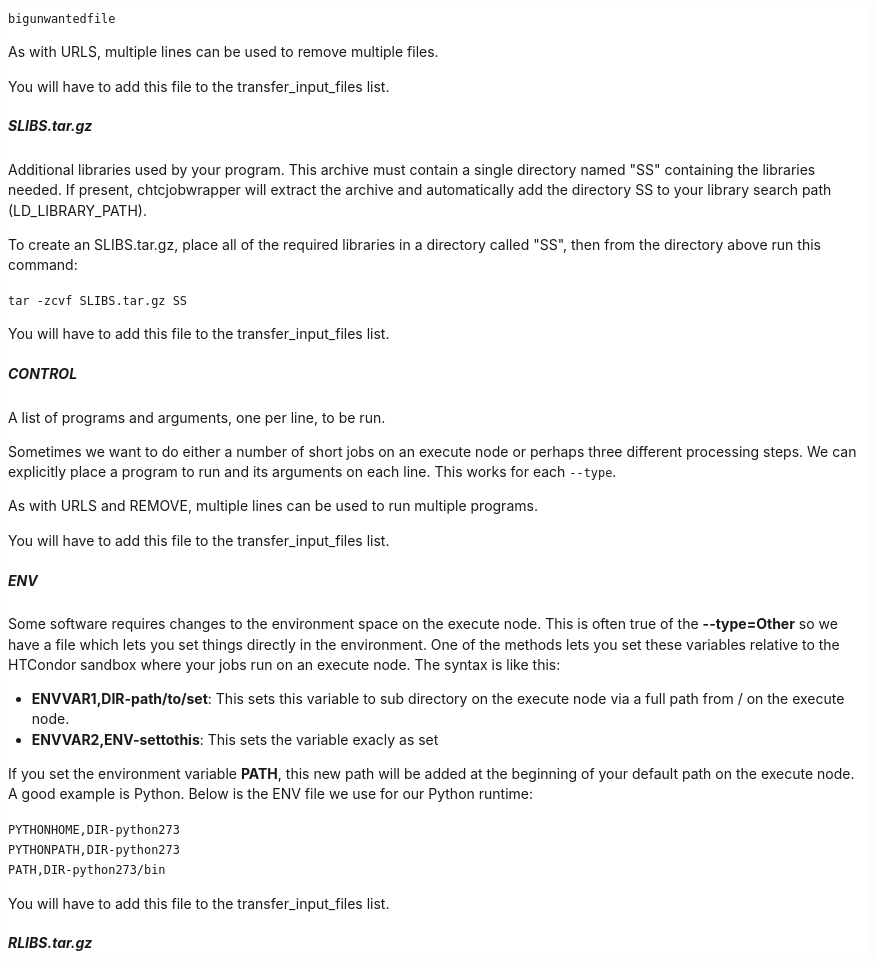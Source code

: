     bigunwantedfile

As with URLS, multiple lines can be used to remove multiple files.

You will have to add this file to the transfer\_input\_files list.

##### SLIBS.tar.gz

Additional libraries used by your program. This archive must contain a
single directory named \"SS\" containing the libraries needed. If
present, chtcjobwrapper will extract the archive and automatically add
the directory SS to your library search path (LD\_LIBRARY\_PATH).

To create an SLIBS.tar.gz, place all of the required libraries in a
directory called \"SS\", then from the directory above run this command:

    tar -zcvf SLIBS.tar.gz SS

You will have to add this file to the transfer\_input\_files list.

##### CONTROL

A list of programs and arguments, one per line, to be run.

Sometimes we want to do either a number of short jobs on an execute node
or perhaps three different processing steps. We can explicitly place a
program to run and its arguments on each line. This works for each
`--type`.

As with URLS and REMOVE, multiple lines can be used to run multiple
programs.

You will have to add this file to the transfer\_input\_files list.

##### ENV

Some software requires changes to the environment space on the execute
node. This is often true of the **\--type=Other** so we have a file
which lets you set things directly in the environment. One of the
methods lets you set these variables relative to the HTCondor sandbox
where your jobs run on an execute node. The syntax is like this:

-   **ENVVAR1,DIR-path/to/set**: This sets this variable to sub
    directory on the execute node via a full path from / on the execute
    node.
-   **ENVVAR2,ENV-settothis**: This sets the variable exacly as set

If you set the environment variable **PATH**, this new path will be
added at the beginning of your default path on the execute node. A good
example is Python. Below is the ENV file we use for our Python runtime:

    PYTHONHOME,DIR-python273
    PYTHONPATH,DIR-python273
    PATH,DIR-python273/bin

You will have to add this file to the transfer\_input\_files list.

##### RLIBS.tar.gz
